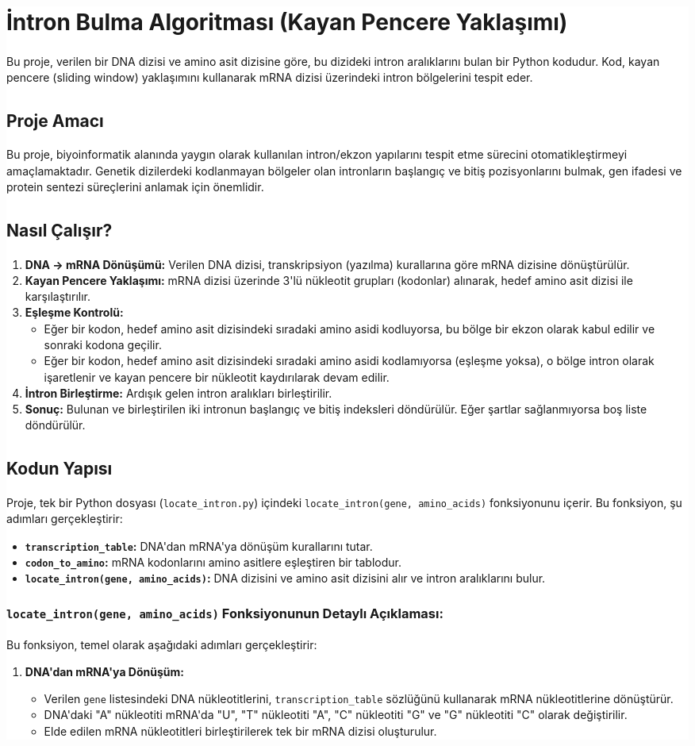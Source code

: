 # İntron Bulma Algoritması (Kayan Pencere Yaklaşımı)

Bu proje, verilen bir DNA dizisi ve amino asit dizisine göre, bu dizideki intron aralıklarını bulan bir Python kodudur. Kod, kayan pencere (sliding window) yaklaşımını kullanarak mRNA dizisi üzerindeki intron bölgelerini tespit eder.

## Proje Amacı

Bu proje, biyoinformatik alanında yaygın olarak kullanılan intron/ekzon yapılarını tespit etme sürecini otomatikleştirmeyi amaçlamaktadır. Genetik dizilerdeki kodlanmayan bölgeler olan intronların başlangıç ve bitiş pozisyonlarını bulmak, gen ifadesi ve protein sentezi süreçlerini anlamak için önemlidir.

## Nasıl Çalışır?

1.  **DNA -> mRNA Dönüşümü:** Verilen DNA dizisi, transkripsiyon (yazılma) kurallarına göre mRNA dizisine dönüştürülür.
2.  **Kayan Pencere Yaklaşımı:** mRNA dizisi üzerinde 3'lü nükleotit grupları (kodonlar) alınarak, hedef amino asit dizisi ile karşılaştırılır.
3.  **Eşleşme Kontrolü:**
    *   Eğer bir kodon, hedef amino asit dizisindeki sıradaki amino asidi kodluyorsa, bu bölge bir ekzon olarak kabul edilir ve sonraki kodona geçilir.
    *   Eğer bir kodon, hedef amino asit dizisindeki sıradaki amino asidi kodlamıyorsa (eşleşme yoksa), o bölge intron olarak işaretlenir ve kayan pencere bir nükleotit kaydırılarak devam edilir.
4.  **İntron Birleştirme:** Ardışık gelen intron aralıkları birleştirilir.
5. **Sonuç:** Bulunan ve birleştirilen iki intronun başlangıç ve bitiş indeksleri döndürülür. Eğer şartlar sağlanmıyorsa boş liste döndürülür.

## Kodun Yapısı

Proje, tek bir Python dosyası (`locate_intron.py`) içindeki `locate_intron(gene, amino_acids)` fonksiyonunu içerir. Bu fonksiyon, şu adımları gerçekleştirir:

*   **`transcription_table`:** DNA'dan mRNA'ya dönüşüm kurallarını tutar.
*   **`codon_to_amino`:** mRNA kodonlarını amino asitlere eşleştiren bir tablodur.
*   **`locate_intron(gene, amino_acids)`:** DNA dizisini ve amino asit dizisini alır ve intron aralıklarını bulur.

### `locate_intron(gene, amino_acids)` Fonksiyonunun Detaylı Açıklaması:

Bu fonksiyon, temel olarak aşağıdaki adımları gerçekleştirir:

1.  **DNA'dan mRNA'ya Dönüşüm:**

    *   Verilen `gene` listesindeki DNA nükleotitlerini, `transcription_table` sözlüğünü kullanarak mRNA nükleotitlerine dönüştürür.
    *   DNA'daki "A" nükleotiti mRNA'da "U", "T" nükleotiti "A", "C" nükleotiti "G" ve "G" nükleotiti "C" olarak değiştirilir.
    *   Elde edilen mRNA nükleotitleri birleştirilerek tek bir mRNA dizisi oluşturulur.
    